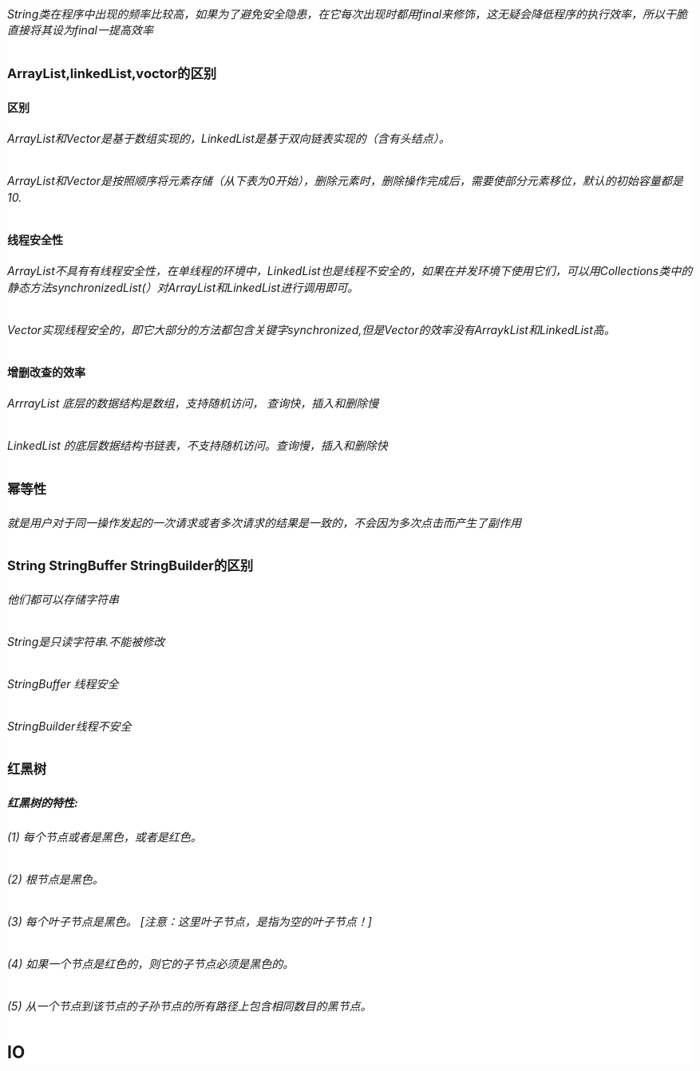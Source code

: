 ###### String类在程序中出现的频率比较高，如果为了避免安全隐患，在它每次出现时都用final来修饰，这无疑会降低程序的执行效率，所以干脆直接将其设为final一提高效率

### ArrayList,linkedList,voctor的区别

#### 区别

###### ArrayList和Vector是基于数组实现的，LinkedList是基于双向链表实现的（含有头结点）。

###### ArrayList和Vector是按照顺序将元素存储（从下表为0开始），删除元素时，删除操作完成后，需要使部分元素移位，默认的初始容量都是10.

#### 线程安全性

###### ArrayList不具有有线程安全性，在单线程的环境中，LinkedList也是线程不安全的，如果在并发环境下使用它们，可以用Collections类中的静态方法synchronizedList(）对ArrayList和LinkedList进行调用即可。

###### Vector实现线程安全的，即它大部分的方法都包含关键字synchronized,但是Vector的效率没有ArraykList和LinkedList高。

#### 增删改查的效率

###### ArrrayList 底层的数据结构是数组，支持随机访问， 查询快，插入和删除慢

###### LinkedList 的底层数据结构书链表，不支持随机访问。查询慢，插入和删除快

### 幂等性

###### 就是用户对于同一操作发起的一次请求或者多次请求的结果是一致的，不会因为多次点击而产生了副作用

### String StringBuffer StringBuilder的区别

###### 他们都可以存储字符串

###### String是只读字符串.不能被修改

###### StringBuffer 线程安全

###### StringBuilder线程不安全

### 红黑树

##### 红黑树的特性:
###### (1) 每个节点或者是黑色，或者是红色。
###### (2) 根节点是黑色。
###### (3) 每个叶子节点是黑色。 [注意：这里叶子节点，是指为空的叶子节点！]
###### (4) 如果一个节点是红色的，则它的子节点必须是黑色的。
###### (5) 从一个节点到该节点的子孙节点的所有路径上包含相同数目的黑节点。

## IO 
